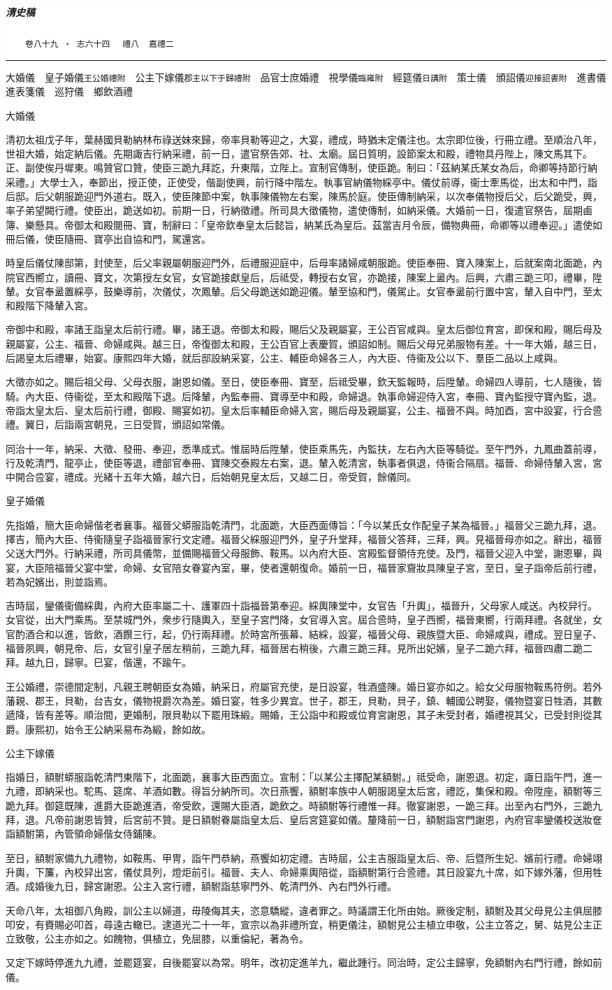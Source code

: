 

##### 清史稿

　　`卷八十九 ‧ 志六十四`　
`禮八`　`嘉禮二`

* * *

大婚儀　皇子婚儀`王公婚禮附`　公主下嫁儀`郡主以下于歸禮附`　品官士庶婚禮　視學儀`臨雍附`　經筵儀`日講附`　策士儀　頒詔儀`迎接詔書附`　進書儀　進表箋儀　巡狩儀　鄉飲酒禮

大婚儀

清初太祖戊子年，葉赫國貝勒納林布祿送妹來歸，帝率貝勒等迎之，大宴，禮成，時猶未定儀注也。太宗即位後，行冊立禮。至順治八年，世祖大婚，始定納后儀。先期諏吉行納采禮，前一日，遣官祭告郊、社、太廟。屆日質明，設節案太和殿，禮物具丹陛上，陳文馬其下。正、副使俟丹墀東。鳴贊官口贊，使臣三跪九拜訖，升東階，立陛上。宣制官傳制，使臣跪。制曰：「茲納某氏某女為后，命卿等持節行納采禮。」大學士入，奉節出，授正使，正使受，偕副使興，前行降中階左。執事官納儀物綵亭中。儀仗前導，衞士牽馬從，出太和中門，詣后邸。后父朝服跪迎門外道右。既入，使臣陳節中案，執事陳儀物左右案，陳馬於庭。使臣傳制納采，以次奉儀物授后父，后父跪受，興，率子弟望闕行禮。使臣出，跪送如初。前期一日，行納徵禮。所司具大徵儀物，遣使傳制，如納采儀。大婚前一日，復遣官祭告，屆期鹵簿、樂懸具。帝御太和殿閱冊、寶，制辭曰：「皇帝欽奉皇太后懿旨，納某氏為皇后。茲當吉月令辰，備物典冊，命卿等以禮奉迎。」遣使如冊后儀，使臣隨冊、寶亭出自協和門，駕還宮。

時皇后儀仗陳邸第，封使至，后父率親屬朝服迎門外，后禮服迎庭中，后母率諸婦咸朝服跪。使臣奉冊、寶入陳案上，后就案南北面跪，內院官西嚮立，讀冊、寶文，次第授左女官，女官跪接獻皇后，后祗受，轉授右女官，亦跪接，陳案上盝內。后興，六肅三跪三叩，禮畢，陞輦。女官奉盝置綵亭，鼓樂導前，次儀仗，次鳳輦。后父母跪送如跪迎儀。輦至協和門，儀駕止。女官奉盝前行置中宮，輦入自中門，至太和殿階下降輦入宮。

帝御中和殿，率諸王詣皇太后前行禮。畢，諸王退。帝御太和殿，賜后父及親屬宴，王公百官咸與。皇太后御位育宮，即保和殿，賜后母及親屬宴，公主、福晉、命婦咸與。越三日，帝復御太和殿，王公百官上表慶賀，頒詔如制。賜后父母兄弟服物有差。十一年大婚，越三日，后謁皇太后禮畢，始宴。康熙四年大婚，就后邸設納采宴，公主、輔臣命婦各三人，內大臣、侍衞及公以下、羣臣二品以上咸與。

大徵亦如之。賜后祖父母、父母衣服，謝恩如儀。至日，使臣奉冊、寶至，后祗受畢，欽天監報時，后陞輦。命婦四人導前，七人隨後，皆騎。內大臣、侍衞從，至太和殿階下退。后降輦，內監奉冊、寶導至中和殿，命婦退。執事命婦迎侍入宮，奉冊、寶內監授守寶內監，退。帝詣太皇太后、皇太后前行禮，御殿、賜宴如初。皇太后率輔臣命婦入宮，賜后母及親屬宴，公主、福晉不與。時加酉，宮中設宴，行合巹禮。翼日，后詣兩宮朝見，三日受賀，頒詔如常儀。

同治十一年，納采、大徵、發冊、奉迎，悉準成式。惟屆時后陞輦，使臣乘馬先，內監扶，左右內大臣等騎從。至午門外，九鳳曲蓋前導，行及乾清門，龍亭止，使臣等退，禮部官奉冊、寶陳交泰殿左右案，退。輦入乾清宮，執事者俱退，侍衞合隔扇。福晉、命婦侍輦入宮，宮中開合卺宴，禮成。光緒十五年大婚，越六日，后始朝見皇太后，又越二日，帝受賀，餘儀同。

皇子婚儀

先指婚，簡大臣命婦偕老者襄事。福晉父蟒服詣乾清門，北面跪，大臣西面傳旨：「今以某氏女作配皇子某為福晉。」福晉父三跪九拜，退。擇吉，簡內大臣、侍衞隨皇子詣福晉家行文定禮。福晉父綵服迎門外，皇子升堂拜，福晉父答拜，三拜，興。見福晉母亦如之。辭出，福晉父送大門外。行納采禮，所司具儀幣，並備賜福晉父母服飾、鞍馬。以內府大臣、宮殿監督領侍充使。及門，福晉父迎入中堂，謝恩畢，與宴，大臣陪福晉父宴中堂，命婦、女官陪女眷宴內室，畢，使者還朝復命。婚前一日，福晉家齎妝具陳皇子宮，至日，皇子詣帝后前行禮，若為妃嬪出，則並詣焉。

吉時屆，鑾儀衞備綵輿，內府大臣率屬二十、護軍四十詣福晉第奉迎。綵輿陳堂中，女官告「升輿」，福晉升，父母家人咸送。內校舁行。女官從，出大門乘馬。至禁城門外，衆步行隨輿入，至皇子宮門降，女官導入宮。屆合巹時，皇子西嚮，福晉東嚮，行兩拜禮。各就坐，女官酌酒合和以進，皆飲，酒饌三行，起，仍行兩拜禮。於時宮所張幕、結綵，設宴，福晉父母、親族暨大臣、命婦咸與，禮成。翌日皇子、福晉夙興，朝見帝、后，女官引皇子居左稍前，三跪九拜，福晉居右稍後，六肅三跪三拜。見所出妃嬪，皇子二跪六拜，福晉四肅二跪二拜。越九日，歸寧。巳宴，偕還，不踰午。

王公婚禮，崇德間定制，凡親王聘朝臣女為婚，納采日，府屬官充使，是日設宴，牲酒盛陳。婚日宴亦如之。給女父母服物鞍馬符例。若外藩親、郡王，貝勒，台吉女，儀物視爵次為差。婚日宴，牲多少異宜。世子，郡王，貝勒，貝子，鎮、輔國公聘娶，儀物暨宴日牲酒，其數遞降，皆有差等。順治間，更婚制，限貝勒以下罷用珠緞。賜婚，王公詣中和殿或位育宮謝恩，其子未受封者，婚禮視其父，已受封則從其爵。康熙初，始令王公納采易布為緞，餘如故。

公主下嫁儀

指婚日，額駙蟒服詣乾清門東階下，北面跪，襄事大臣西面立。宣制：「以某公主擇配某額駙。」祗受命，謝恩退。初定，諏日詣午門，進一九禮，即納采也。駝馬、筵席、羊酒如數。得旨分納所司。次日燕饗，額駙率族中人朝服謁皇太后宮，禮訖，集保和殿。帝陞座，額駙等三跪九拜。御筵既陳，進爵大臣跪進酒，帝受飲，還賜大臣酒，跪飲之。時額駙等行禮惟一拜。徹宴謝恩，一跪三拜。出至內右門外，三跪九拜，退。凡帝前謝恩皆贊，后宮前不贊。是日額駙眷屬詣皇太后、皇后宮筵宴如儀。釐降前一日，額駙詣宮門謝恩，內府官率鑾儀校送妝奩詣額駙第，內管領命婦偕女侍鋪陳。

至日，額駙家備九九禮物，如鞍馬、甲冑，詣午門恭納，燕饗如初定禮。吉時屆，公主吉服詣皇太后、帝、后暨所生妃、嬪前行禮。命婦翊升輿，下簾，內校舁出宮，儀仗具列，燈炬前引。福晉、夫人、命婦乘輿陪從，詣額駙第行合巹禮。其日設宴九十席，如下嫁外藩，但用牲酒。成婚後九日，歸宮謝恩。公主入宮行禮，額駙詣慈寧門外、乾清門外、內右門外行禮。

天命八年，太祖御八角殿，訓公主以婦道，毋陵侮其夫，恣意驕縱，違者罪之。時議謂王化所由始。厥後定制，額駙及其父母見公主俱屈膝叩安，有賚賜必叩首，尋遠古轍已。逮道光二十一年，宣宗以為非禮所宜，稍更儀注，額駙見公主植立申敬，公主立答之，舅、姑見公主正立致敬，公主亦如之。如餽物，俱植立，免屈膝，以重倫紀，著為令。

又定下嫁時停進九九禮，並罷筵宴，自後罷宴以為常。明年，改初定進羊九，繼此踵行。同治時，定公主歸寧，免額駙內右門行禮，餘如前儀。
